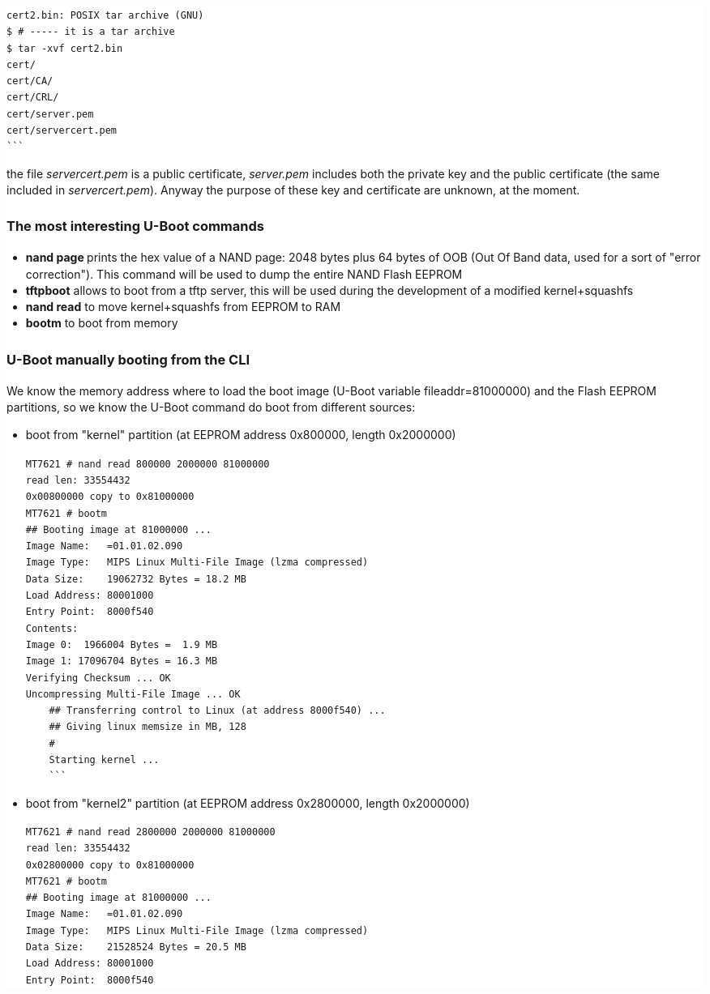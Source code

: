 	cert2.bin: POSIX tar archive (GNU)
	$ # ----- it is a tar archive
	$ tar -xvf cert2.bin
	cert/
	cert/CA/
	cert/CRL/
	cert/server.pem
	cert/servercert.pem
	```
the file *servercert.pem* is a public certificate, *server.pem* includes both the private key and the public certificate (the same included in *servercert.pem*). Anyway the purpose of these key and certificate are unknown, at the moment.

### The most interesting U-Boot commands
* **nand page <num>** prints the hex value of a NAND page: 2048 bytes plus 64 bytes of OOB (Out Of Band data, used for a sort of "error correction"). This command will be used to dump the entire NAND Flash EEPROM
* **tftpboot** allows to boot from a tftp server, this will be used during the development of a modified kernel+squashfs
* **nand read** to move kernel+squashfs from EEPROM to RAM
* **bootm** to boot from memory

### U-Boot manually booting from the CLI
We know the memory address where to load the boot image (U-Boot variable fileaddr=81000000) and the Flash EEPROM partitions, so we know the U-Boot command do boot from different sources:
* boot from "kernel" partition (at EEPROM address 0x800000, length 0x2000000)
	```
	MT7621 # nand read 800000 2000000 81000000
	read len: 33554432
	0x00800000 copy to 0x81000000
	MT7621 # bootm
	## Booting image at 81000000 ...
   	Image Name:   =01.01.02.090
   	Image Type:   MIPS Linux Multi-File Image (lzma compressed)
   	Data Size:    19062732 Bytes = 18.2 MB
   	Load Address: 80001000
   	Entry Point:  8000f540
   	Contents:
   	Image 0:  1966004 Bytes =  1.9 MB
   	Image 1: 17096704 Bytes = 16.3 MB
   	Verifying Checksum ... OK
   	Uncompressing Multi-File Image ... OK
		## Transferring control to Linux (at address 8000f540) ...
		## Giving linux memsize in MB, 128
		#
		Starting kernel ...
		```
* boot from "kernel2" partition (at EEPROM address 0x2800000, length 0x2000000)
	```
	MT7621 # nand read 2800000 2000000 81000000
	read len: 33554432
	0x02800000 copy to 0x81000000
	MT7621 # bootm
	## Booting image at 81000000 ...
   	Image Name:   =01.01.02.090
   	Image Type:   MIPS Linux Multi-File Image (lzma compressed)
   	Data Size:    21528524 Bytes = 20.5 MB
   	Load Address: 80001000
   	Entry Point:  8000f540